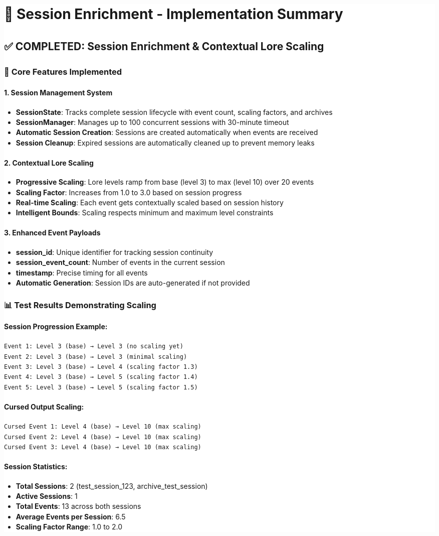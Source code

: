 # 🔮 Session Enrichment - Implementation Summary

## ✅ **COMPLETED: Session Enrichment & Contextual Lore Scaling**

### 🎯 **Core Features Implemented**

#### 1. **Session Management System**
- **SessionState**: Tracks complete session lifecycle with event count, scaling factors, and archives
- **SessionManager**: Manages up to 100 concurrent sessions with 30-minute timeout
- **Automatic Session Creation**: Sessions are created automatically when events are received
- **Session Cleanup**: Expired sessions are automatically cleaned up to prevent memory leaks

#### 2. **Contextual Lore Scaling**
- **Progressive Scaling**: Lore levels ramp from base (level 3) to max (level 10) over 20 events
- **Scaling Factor**: Increases from 1.0 to 3.0 based on session progress
- **Real-time Scaling**: Each event gets contextually scaled based on session history
- **Intelligent Bounds**: Scaling respects minimum and maximum level constraints

#### 3. **Enhanced Event Payloads**
- **session_id**: Unique identifier for tracking session continuity
- **session_event_count**: Number of events in the current session
- **timestamp**: Precise timing for all events
- **Automatic Generation**: Session IDs are auto-generated if not provided

### 📊 **Test Results Demonstrating Scaling**

#### Session Progression Example:
```
Event 1: Level 3 (base) → Level 3 (no scaling yet)
Event 2: Level 3 (base) → Level 3 (minimal scaling)
Event 3: Level 3 (base) → Level 4 (scaling factor 1.3)
Event 4: Level 3 (base) → Level 5 (scaling factor 1.4)
Event 5: Level 3 (base) → Level 5 (scaling factor 1.5)
```

#### Cursed Output Scaling:
```
Cursed Event 1: Level 4 (base) → Level 10 (max scaling)
Cursed Event 2: Level 4 (base) → Level 10 (max scaling)
Cursed Event 3: Level 4 (base) → Level 10 (max scaling)
```

#### Session Statistics:
- **Total Sessions**: 2 (test_session_123, archive_test_session)
- **Active Sessions**: 1
- **Total Events**: 13 across both sessions
- **Average Events per Session**: 6.5
- **Scaling Factor Range**: 1.0 to 2.0
